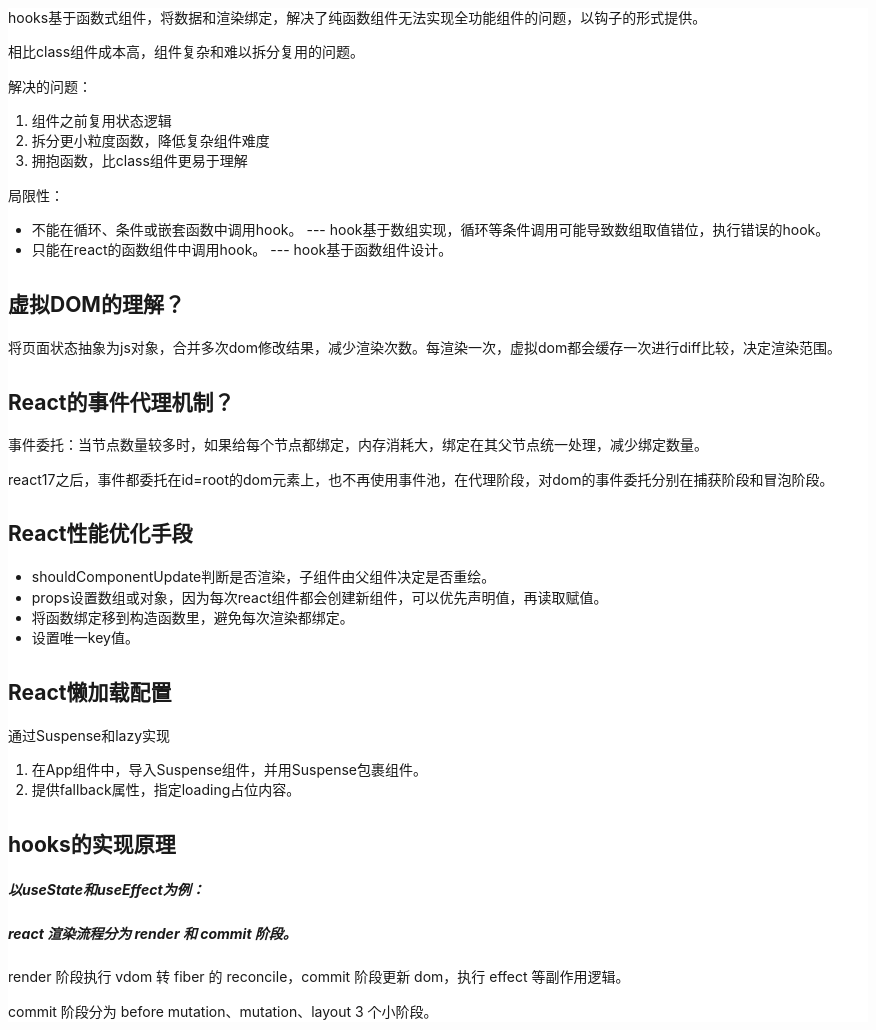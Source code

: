 hooks基于函数式组件，将数据和渲染绑定，解决了纯函数组件无法实现全功能组件的问题，以钩子的形式提供。

相比class组件成本高，组件复杂和难以拆分复用的问题。

解决的问题：

1. 组件之前复用状态逻辑
2. 拆分更小粒度函数，降低复杂组件难度
3. 拥抱函数，比class组件更易于理解

局限性：

- 不能在循环、条件或嵌套函数中调用hook。 --- hook基于数组实现，循环等条件调用可能导致数组取值错位，执行错误的hook。
- 只能在react的函数组件中调用hook。 --- hook基于函数组件设计。



## 虚拟DOM的理解？

将页面状态抽象为js对象，合并多次dom修改结果，减少渲染次数。每渲染一次，虚拟dom都会缓存一次进行diff比较，决定渲染范围。



## React的事件代理机制？

事件委托：当节点数量较多时，如果给每个节点都绑定，内存消耗大，绑定在其父节点统一处理，减少绑定数量。

react17之后，事件都委托在id=root的dom元素上，也不再使用事件池，在代理阶段，对dom的事件委托分别在捕获阶段和冒泡阶段。



## React性能优化手段

- shouldComponentUpdate判断是否渲染，子组件由父组件决定是否重绘。
- props设置数组或对象，因为每次react组件都会创建新组件，可以优先声明值，再读取赋值。
- 将函数绑定移到构造函数里，避免每次渲染都绑定。
- 设置唯一key值。



## React懒加载配置

通过Suspense和lazy实现

1. 在App组件中，导入Suspense组件，并用Suspense包裹组件。
2. 提供fallback属性，指定loading占位内容。



## hooks的实现原理

##### 以useState和useEffect为例：

##### react 渲染流程分为 render 和 commit 阶段。

render 阶段执行 vdom 转 fiber 的 reconcile，commit 阶段更新 dom，执行 effect 等副作用逻辑。

commit 阶段分为 before mutation、mutation、layout 3 个小阶段。
